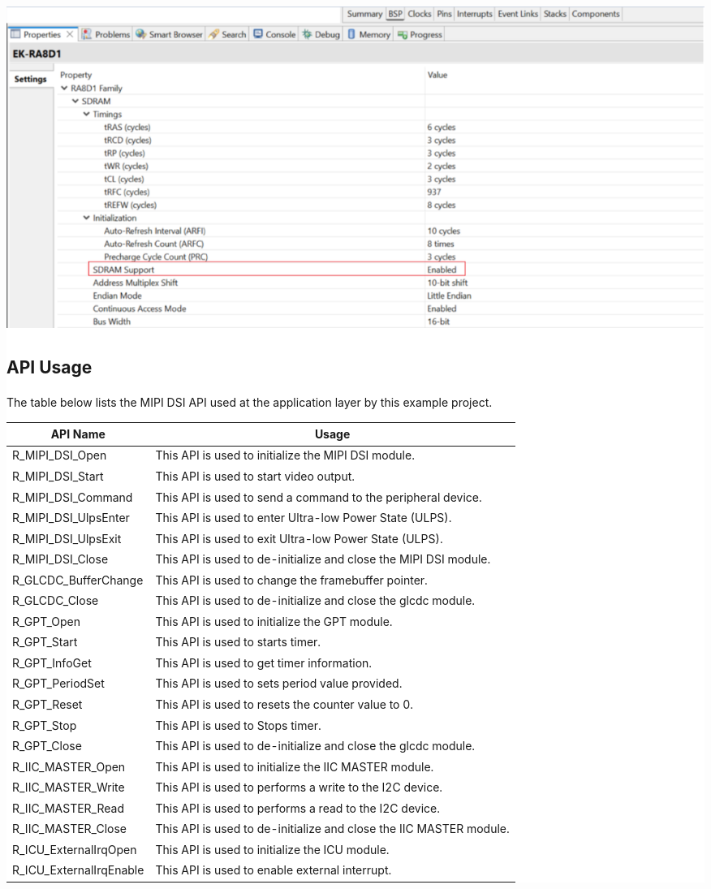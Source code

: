![sdram_bsp_configuration](images/sdram_bsp_configuration.png "SDRAM Configuration in BSP")

## API Usage ##

The table below lists the MIPI DSI API used at the application layer by this example project.

| API Name    | Usage                                                                          |
|-------------|--------------------------------------------------------------------------------|
|R_MIPI_DSI_Open| This API is used to initialize the MIPI DSI module. |
|R_MIPI_DSI_Start| This API is used to start video output. |
|R_MIPI_DSI_Command| This API is used to send a command to the peripheral device. |
|R_MIPI_DSI_UlpsEnter| This API is used to enter Ultra-low Power State (ULPS). |
|R_MIPI_DSI_UlpsExit| This API is used to exit Ultra-low Power State (ULPS). |
|R_MIPI_DSI_Close| This API is used to de-initialize and close the MIPI DSI module. |
|R_GLCDC_BufferChange| This API is used to change the framebuffer pointer. |
|R_GLCDC_Close| This API is used to de-initialize and close the glcdc module. |
|R_GPT_Open| This API is used to initialize the GPT module. |
|R_GPT_Start| This API is used to starts timer. |
|R_GPT_InfoGet| This API is used to get timer information. |
|R_GPT_PeriodSet| This API is used to sets period value provided. |
|R_GPT_Reset| This API is used to resets the counter value to 0. |
|R_GPT_Stop| This API is used to Stops timer. |
|R_GPT_Close| This API is used to de-initialize and close the glcdc module. |
|R_IIC_MASTER_Open| This API is used to initialize the IIC MASTER module. |
|R_IIC_MASTER_Write| This API is used to performs a write to the I2C device. |
|R_IIC_MASTER_Read| This API is used to performs a read to the I2C device. |
|R_IIC_MASTER_Close| This API is used to de-initialize and close the IIC MASTER module. |
|R_ICU_ExternalIrqOpen| This API is used to initialize the ICU module. |
|R_ICU_ExternalIrqEnable| This API is used to enable external interrupt. |